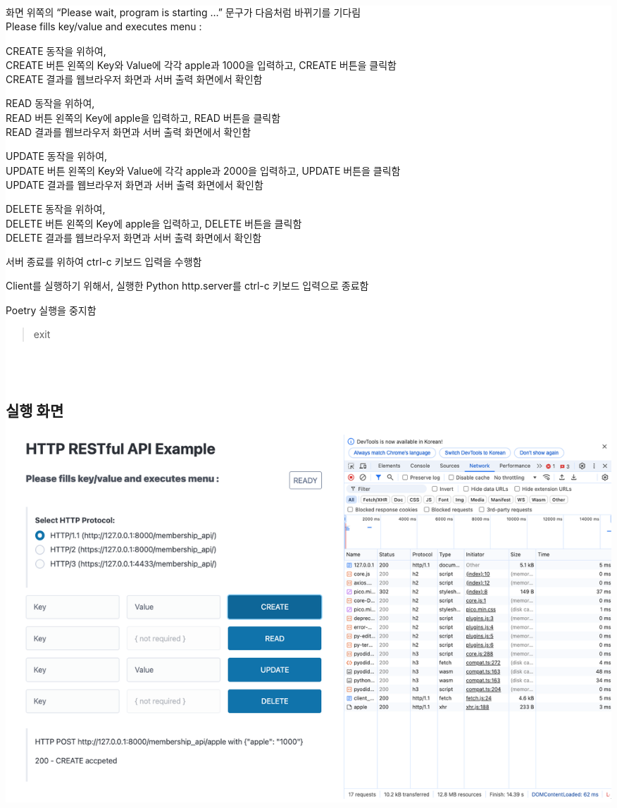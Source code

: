 화면 위쪽의 “Please wait, program is starting …” 문구가 다음처럼 바뀌기를 기다림<br />
Please fills key/value and executes menu :

CREATE 동작을 위하여,<br />
CREATE 버튼 왼쪽의 Key와 Value에 각각 apple과 1000을 입력하고, CREATE 버튼을 클릭함<br />
CREATE 결과를 웹브라우저 화면과 서버 출력 화면에서 확인함

READ 동작을 위하여,<br />
READ 버튼 왼쪽의 Key에 apple을 입력하고, READ 버튼을 클릭함<br />
READ 결과를 웹브라우저 화면과 서버 출력 화면에서 확인함

UPDATE 동작을 위하여,<br />
UPDATE 버튼 왼쪽의 Key와 Value에 각각 apple과 2000을 입력하고, UPDATE 버튼을 클릭함<br />
UPDATE 결과를 웹브라우저 화면과 서버 출력 화면에서 확인함

DELETE 동작을 위하여,<br />
DELETE 버튼 왼쪽의 Key에 apple을 입력하고, DELETE 버튼을 클릭함<br />
DELETE 결과를 웹브라우저 화면과 서버 출력 화면에서 확인함

서버 종료를 위하여 ctrl-c 키보드 입력을 수행함

Client를 실행하기 위해서, 실행한 Python http.server를 ctrl-c 키보드 입력으로 종료함

Poetry 실행을 중지함<br />
> exit

<br />
<br />

<h2>실행 화면</h2>	

<img src="/screen/client-http1-create.png" width="1000"/>